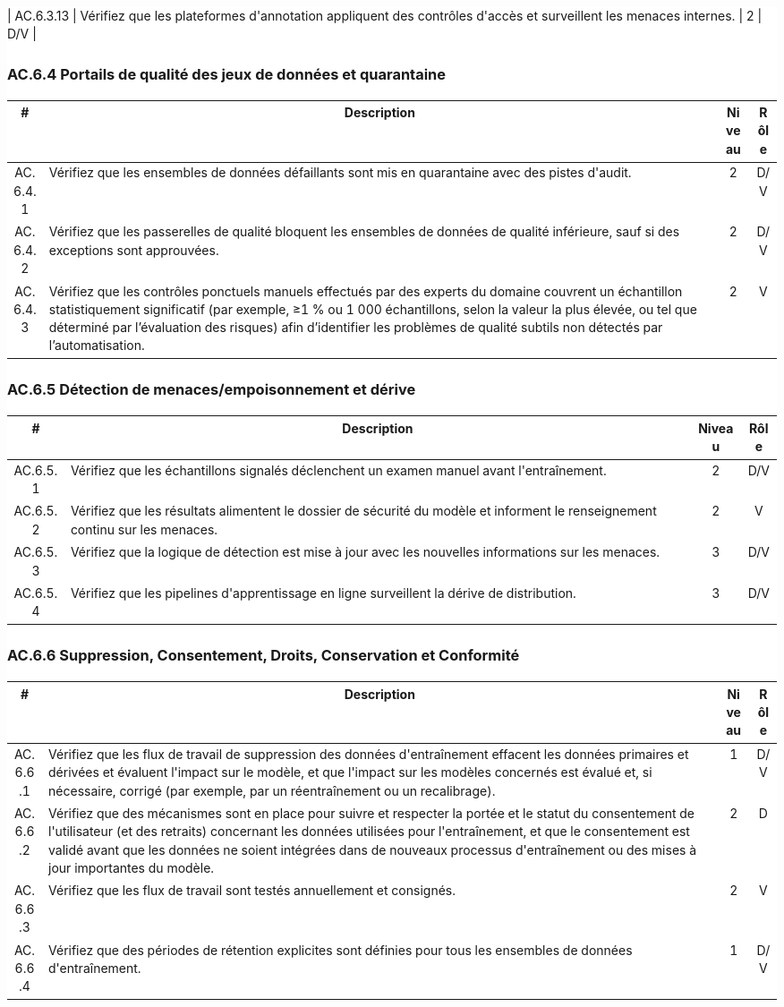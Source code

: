 | AC.6.3.13 | Vérifiez que les plateformes d'annotation appliquent des contrôles d'accès et surveillent les menaces internes.                                                                                                                                                                                       |   2    | D/V  |

### AC.6.4 Portails de qualité des jeux de données et quarantaine

|    #     | Description                                                                                                                                                                                                                                                                                                                                               | Niveau | Rôle |
| :------: | --------------------------------------------------------------------------------------------------------------------------------------------------------------------------------------------------------------------------------------------------------------------------------------------------------------------------------------------------------- | :----: | :--: |
| AC.6.4.1 | Vérifiez que les ensembles de données défaillants sont mis en quarantaine avec des pistes d'audit.                                                                                                                                                                                                                                                        |   2    | D/V  |
| AC.6.4.2 | Vérifiez que les passerelles de qualité bloquent les ensembles de données de qualité inférieure, sauf si des exceptions sont approuvées.                                                                                                                                                                                                                  |   2    | D/V  |
| AC.6.4.3 | Vérifiez que les contrôles ponctuels manuels effectués par des experts du domaine couvrent un échantillon statistiquement significatif (par exemple, ≥1 % ou 1 000 échantillons, selon la valeur la plus élevée, ou tel que déterminé par l’évaluation des risques) afin d’identifier les problèmes de qualité subtils non détectés par l’automatisation. |   2    |  V   |

### AC.6.5 Détection de menaces/empoisonnement et dérive

|    #     | Description                                                                                                                   | Niveau | Rôle |
| :------: | ----------------------------------------------------------------------------------------------------------------------------- | :----: | :--: |
| AC.6.5.1 | Vérifiez que les échantillons signalés déclenchent un examen manuel avant l'entraînement.                                     |   2    | D/V  |
| AC.6.5.2 | Vérifiez que les résultats alimentent le dossier de sécurité du modèle et informent le renseignement continu sur les menaces. |   2    |  V   |
| AC.6.5.3 | Vérifiez que la logique de détection est mise à jour avec les nouvelles informations sur les menaces.                         |   3    | D/V  |
| AC.6.5.4 | Vérifiez que les pipelines d'apprentissage en ligne surveillent la dérive de distribution.                                    |   3    | D/V  |

### AC.6.6 Suppression, Consentement, Droits, Conservation et Conformité

|     #     | Description                                                                                                                                                                                                                                                                                                                                                         | Niveau | Rôle |
| :-------: | ------------------------------------------------------------------------------------------------------------------------------------------------------------------------------------------------------------------------------------------------------------------------------------------------------------------------------------------------------------------- | :----: | :--: |
| AC.6.6.1  | Vérifiez que les flux de travail de suppression des données d'entraînement effacent les données primaires et dérivées et évaluent l'impact sur le modèle, et que l'impact sur les modèles concernés est évalué et, si nécessaire, corrigé (par exemple, par un réentraînement ou un recalibrage).                                                                   |   1    | D/V  |
| AC.6.6.2  | Vérifiez que des mécanismes sont en place pour suivre et respecter la portée et le statut du consentement de l'utilisateur (et des retraits) concernant les données utilisées pour l'entraînement, et que le consentement est validé avant que les données ne soient intégrées dans de nouveaux processus d'entraînement ou des mises à jour importantes du modèle. |   2    |  D   |
| AC.6.6.3  | Vérifiez que les flux de travail sont testés annuellement et consignés.                                                                                                                                                                                                                                                                                             |   2    |  V   |
| AC.6.6.4  | Vérifiez que des périodes de rétention explicites sont définies pour tous les ensembles de données d'entraînement.                                                                                                                                                                                                                                                  |   1    | D/V  |